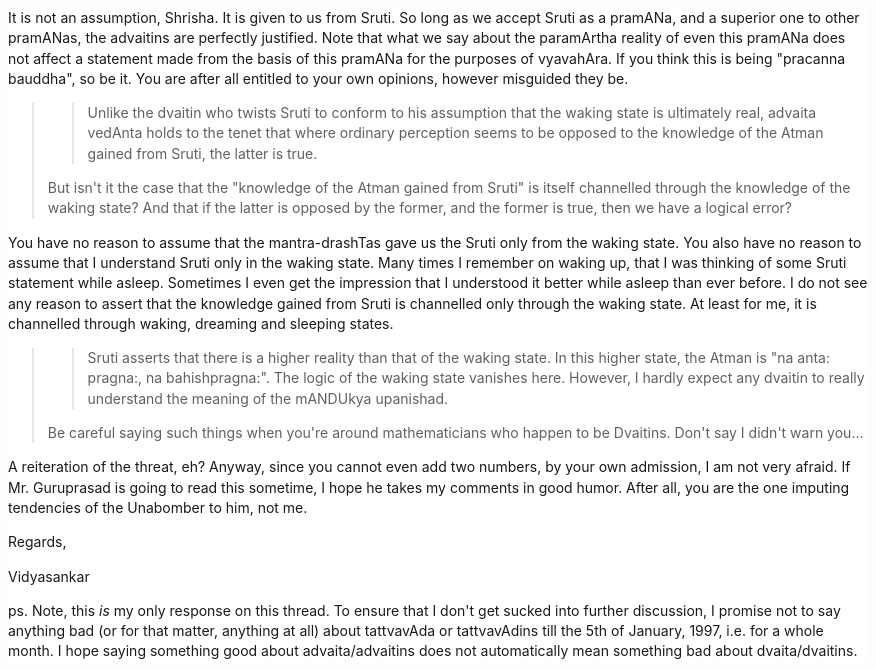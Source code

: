 It is not an assumption, Shrisha. It is given to us from Sruti. So long as
we accept Sruti as a pramANa, and a superior one to other pramANas, the
advaitins are perfectly justified. Note that what we say about the
paramArtha reality of even this pramANa does not affect a statement made
from the basis of this pramANa for the purposes of vyavahAra. If you think
this is being "pracanna bauddha", so be it. You are after all entitled to
your own opinions, however misguided they be.

> > Unlike the dvaitin who twists Sruti to conform to his assumption
> > that the waking state is ultimately real, advaita vedAnta holds to the
> > tenet that where ordinary perception seems to be opposed to the knowledge
> > of the Atman gained from Sruti, the latter is true.
>
> But isn't it the case that the "knowledge of the Atman gained from Sruti"
> is itself channelled through the knowledge of the waking state?  And
> that if the latter is opposed by the former, and the former is true,
> then we have a logical error?
>

You have no reason to assume that the mantra-drashTas gave us the Sruti
only from the waking state. You also have no reason to assume that I
understand Sruti only in the waking state. Many times I remember on waking
up, that I was thinking of some Sruti statement while asleep. Sometimes I
even get the impression that I understood it better while asleep than ever
before. I do not see any reason to assert that the knowledge gained from
Sruti is channelled only through the waking state. At least for me, it is
channelled through waking, dreaming and sleeping states.

> > Sruti asserts that
> > there is a higher reality than that of the waking state. In this higher
> > state, the Atman is "na anta: pragna:, na bahishpragna:". The logic of the
> > waking state vanishes here. However, I hardly expect any dvaitin to really
> > understand the meaning of the mANDUkya upanishad.
>
> Be careful saying such things when you're around mathematicians who
> happen to be Dvaitins.  Don't say I didn't warn you...
>

A reiteration of the threat, eh? Anyway, since you cannot even add two
numbers, by your own admission, I am not very afraid. If Mr. Guruprasad is
going to read this sometime, I hope he takes my comments in good humor.
After all, you are the one imputing tendencies of the Unabomber to him,
not me.

Regards,

Vidyasankar

ps. Note, this *is* my only response on this thread. To ensure that I
don't get sucked into further discussion, I promise not to say anything
bad (or for that matter, anything at all) about tattvavAda or tattvavAdins
till the 5th of January, 1997, i.e. for a whole month. I hope saying
something good about advaita/advaitins does not automatically mean
something bad about dvaita/dvaitins.

